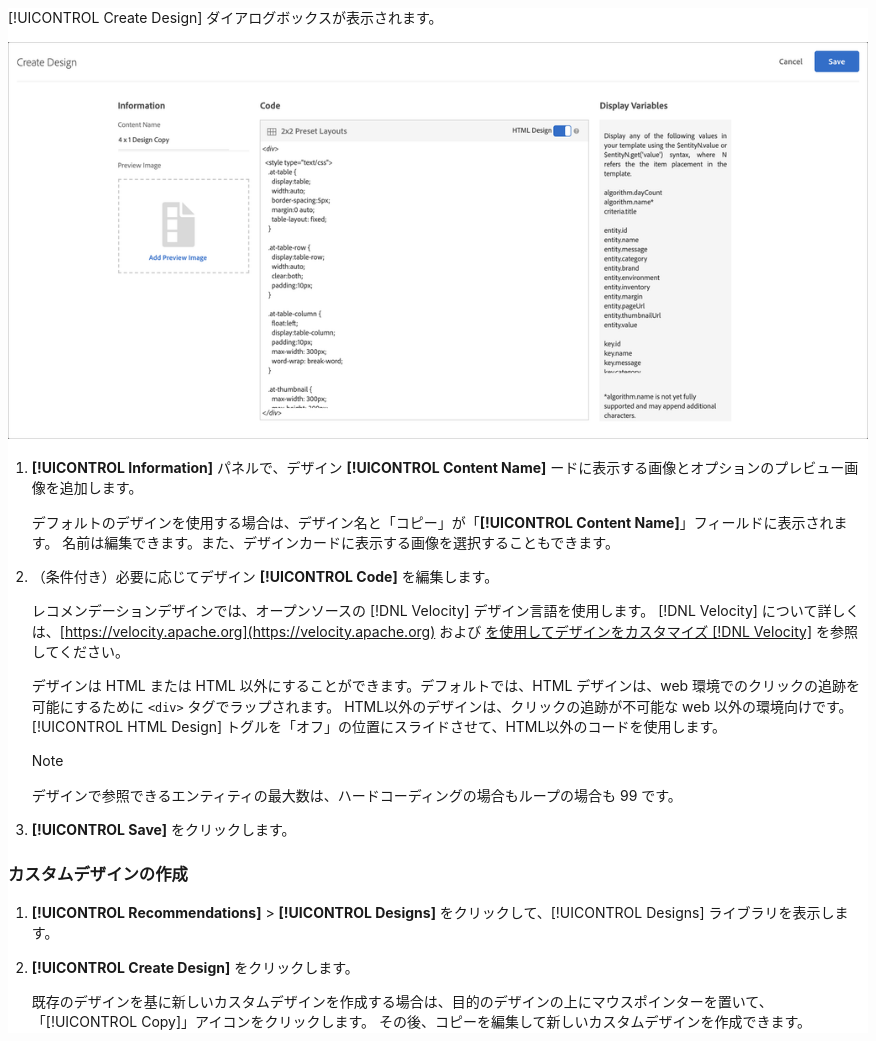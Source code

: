    [!UICONTROL Create Design] ダイアログボックスが表示されます。

   ![createDesign 画像 ](assets/createDesign.png)

1. **[!UICONTROL Information]** パネルで、デザイン **[!UICONTROL Content Name]** ードに表示する画像とオプションのプレビュー画像を追加します。

   デフォルトのデザインを使用する場合は、デザイン名と「コピー」が「**[!UICONTROL Content Name]**」フィールドに表示されます。 名前は編集できます。また、デザインカードに表示する画像を選択することもできます。

1. （条件付き）必要に応じてデザイン **[!UICONTROL Code]** を編集します。

   レコメンデーションデザインでは、オープンソースの [!DNL Velocity] デザイン言語を使用します。 [!DNL Velocity] について詳しくは、[https://velocity.apache.org](https://velocity.apache.org) および [ を使用してデザインをカスタマイズ  [!DNL Velocity]](/help/main/c-recommendations/c-design-overview/customizing-a-template.md) を参照してください。

   デザインは HTML または HTML 以外にすることができます。デフォルトでは、HTML デザインは、web 環境でのクリックの追跡を可能にするために `<div>` タグでラップされます。 HTML以外のデザインは、クリックの追跡が不可能な web 以外の環境向けです。 [!UICONTROL HTML Design] トグルを「オフ」の位置にスライドさせて、HTML以外のコードを使用します。

   >[!NOTE]
   >
   >デザインで参照できるエンティティの最大数は、ハードコーディングの場合もループの場合も 99 です。

1. **[!UICONTROL Save]** をクリックします。

### カスタムデザインの作成

1. **[!UICONTROL Recommendations]** > **[!UICONTROL Designs]** をクリックして、[!UICONTROL Designs] ライブラリを表示します。

1. **[!UICONTROL Create Design]** をクリックします。

   既存のデザインを基に新しいカスタムデザインを作成する場合は、目的のデザインの上にマウスポインターを置いて、「[!UICONTROL Copy]」アイコンをクリックします。 その後、コピーを編集して新しいカスタムデザインを作成できます。
